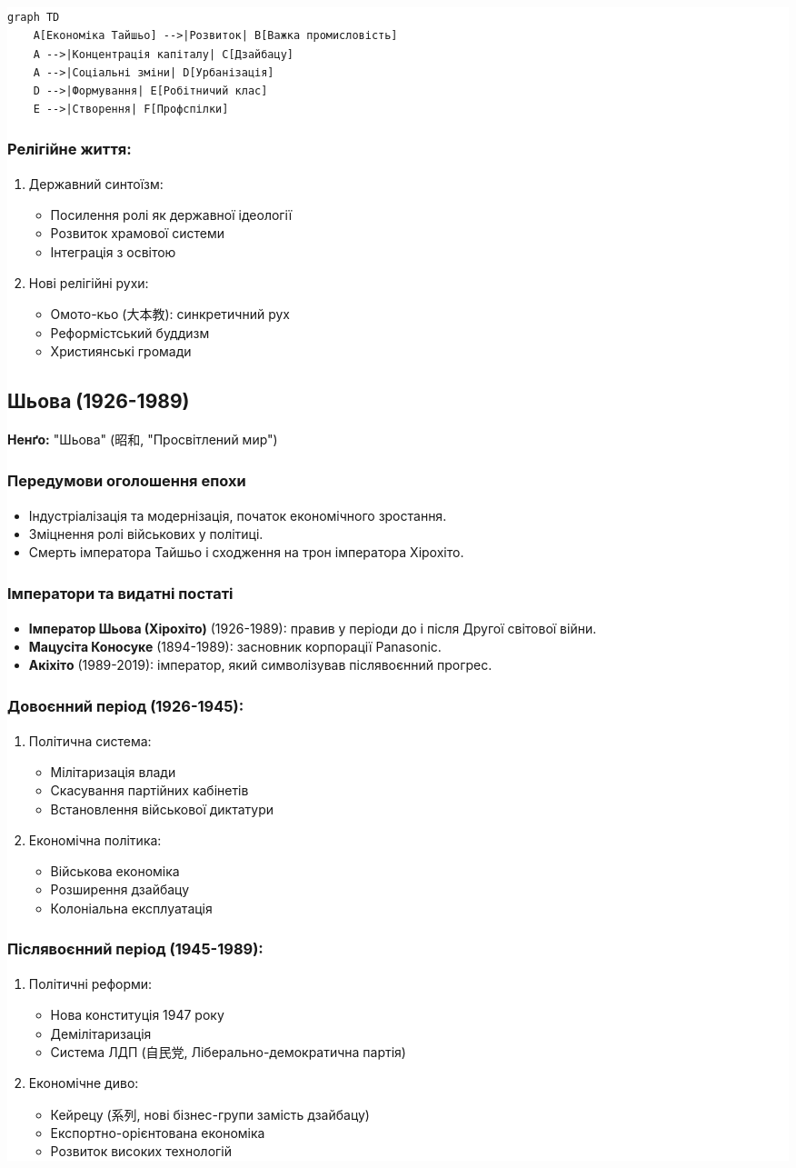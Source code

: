 ```mermaid
graph TD
    A[Економіка Тайшьо] -->|Розвиток| B[Важка промисловість]
    A -->|Концентрація капіталу| C[Дзайбацу]
    A -->|Соціальні зміни| D[Урбанізація]
    D -->|Формування| E[Робітничий клас]
    E -->|Створення| F[Профспілки]
```

### Релігійне життя:
1. Державний синтоїзм:
   - Посилення ролі як державної ідеології
   - Розвиток храмової системи
   - Інтеграція з освітою

2. Нові релігійні рухи:
   - Омото-кьо (大本教): синкретичний рух
   - Реформістський буддизм
   - Християнські громади

## Шьова (1926-1989)
**Ненґо:** "Шьова" (昭和, "Просвітлений мир")
### **Передумови оголошення епохи**

- Індустріалізація та модернізація, початок економічного зростання.
- Зміцнення ролі військових у політиці.
- Смерть імператора Тайшьо і сходження на трон імператора Хірохіто.

### **Імператори та видатні постаті**

- **Імператор Шьова (Хірохіто)** (1926-1989): правив у періоди до і після Другої світової війни.
- **Мацусіта Коносуке** (1894-1989): засновник корпорації Panasonic.
- **Акіхіто** (1989-2019): імператор, який символізував післявоєнний прогрес.
### Довоєнний період (1926-1945):
1. Політична система:
   - Мілітаризація влади
   - Скасування партійних кабінетів
   - Встановлення військової диктатури

2. Економічна політика:
   - Військова економіка
   - Розширення дзайбацу
   - Колоніальна експлуатація

### Післявоєнний період (1945-1989):
1. Політичні реформи:
   - Нова конституція 1947 року
   - Демілітаризація
   - Система ЛДП (自民党, Ліберально-демократична партія)

2. Економічне диво:
   - Кейрецу (系列, нові бізнес-групи замість дзайбацу)
   - Експортно-орієнтована економіка
   - Розвиток високих технологій
